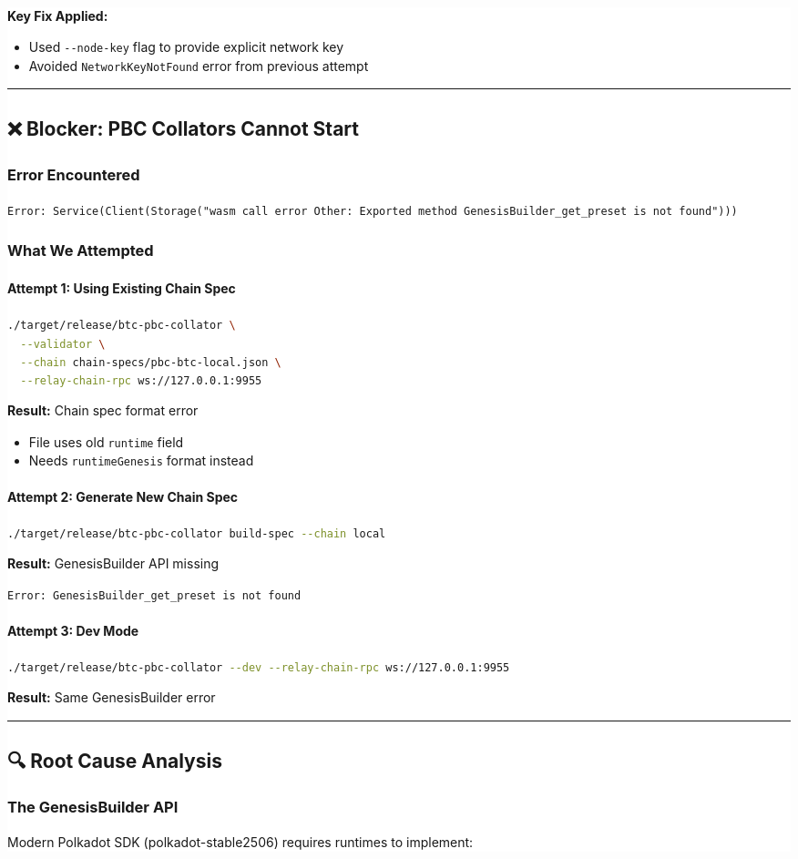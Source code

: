 **Key Fix Applied:**
- Used `--node-key` flag to provide explicit network key
- Avoided `NetworkKeyNotFound` error from previous attempt

---

## ❌ Blocker: PBC Collators Cannot Start

### Error Encountered

```
Error: Service(Client(Storage("wasm call error Other: Exported method GenesisBuilder_get_preset is not found")))
```

### What We Attempted

#### Attempt 1: Using Existing Chain Spec
```bash
./target/release/btc-pbc-collator \
  --validator \
  --chain chain-specs/pbc-btc-local.json \
  --relay-chain-rpc ws://127.0.0.1:9955
```

**Result:** Chain spec format error
- File uses old `runtime` field
- Needs `runtimeGenesis` format instead

#### Attempt 2: Generate New Chain Spec
```bash
./target/release/btc-pbc-collator build-spec --chain local
```

**Result:** GenesisBuilder API missing
```
Error: GenesisBuilder_get_preset is not found
```

#### Attempt 3: Dev Mode
```bash
./target/release/btc-pbc-collator --dev --relay-chain-rpc ws://127.0.0.1:9955
```

**Result:** Same GenesisBuilder error

---

## 🔍 Root Cause Analysis

### The GenesisBuilder API

Modern Polkadot SDK (polkadot-stable2506) requires runtimes to implement:
